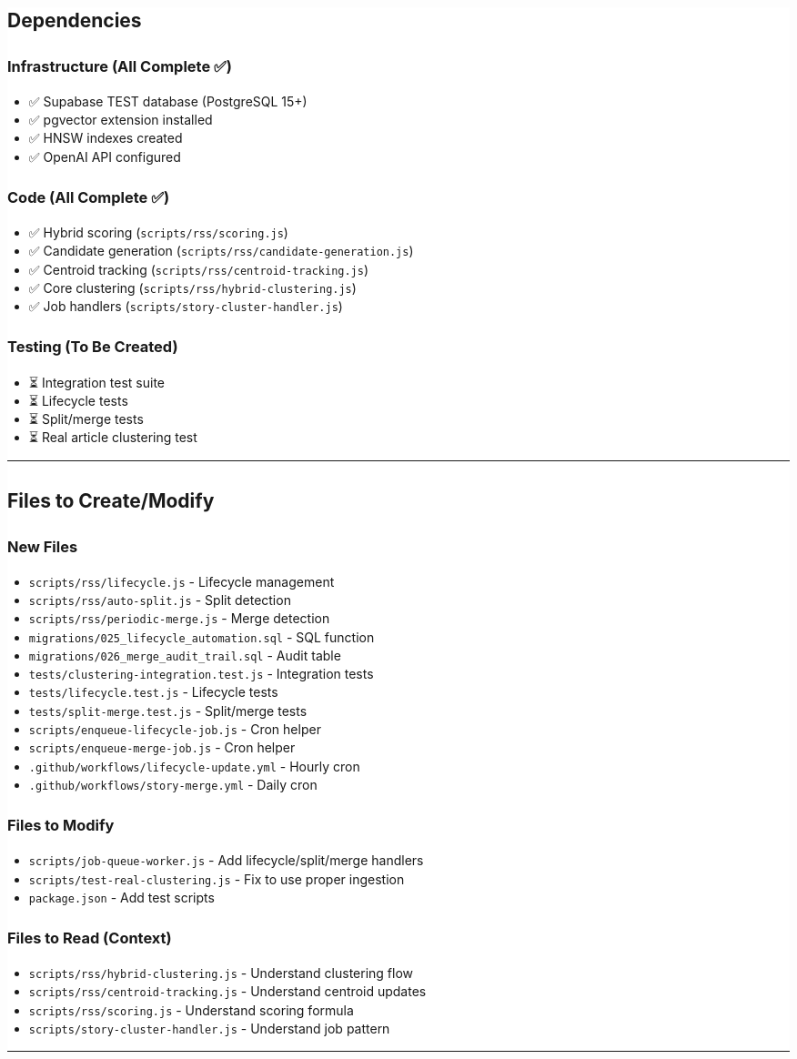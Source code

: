 
## Dependencies

### Infrastructure (All Complete ✅)
- ✅ Supabase TEST database (PostgreSQL 15+)
- ✅ pgvector extension installed
- ✅ HNSW indexes created
- ✅ OpenAI API configured

### Code (All Complete ✅)
- ✅ Hybrid scoring (`scripts/rss/scoring.js`)
- ✅ Candidate generation (`scripts/rss/candidate-generation.js`)
- ✅ Centroid tracking (`scripts/rss/centroid-tracking.js`)
- ✅ Core clustering (`scripts/rss/hybrid-clustering.js`)
- ✅ Job handlers (`scripts/story-cluster-handler.js`)

### Testing (To Be Created)
- ⏳ Integration test suite
- ⏳ Lifecycle tests
- ⏳ Split/merge tests
- ⏳ Real article clustering test

---

## Files to Create/Modify

### New Files
- `scripts/rss/lifecycle.js` - Lifecycle management
- `scripts/rss/auto-split.js` - Split detection
- `scripts/rss/periodic-merge.js` - Merge detection
- `migrations/025_lifecycle_automation.sql` - SQL function
- `migrations/026_merge_audit_trail.sql` - Audit table
- `tests/clustering-integration.test.js` - Integration tests
- `tests/lifecycle.test.js` - Lifecycle tests
- `tests/split-merge.test.js` - Split/merge tests
- `scripts/enqueue-lifecycle-job.js` - Cron helper
- `scripts/enqueue-merge-job.js` - Cron helper
- `.github/workflows/lifecycle-update.yml` - Hourly cron
- `.github/workflows/story-merge.yml` - Daily cron

### Files to Modify
- `scripts/job-queue-worker.js` - Add lifecycle/split/merge handlers
- `scripts/test-real-clustering.js` - Fix to use proper ingestion
- `package.json` - Add test scripts

### Files to Read (Context)
- `scripts/rss/hybrid-clustering.js` - Understand clustering flow
- `scripts/rss/centroid-tracking.js` - Understand centroid updates
- `scripts/rss/scoring.js` - Understand scoring formula
- `scripts/story-cluster-handler.js` - Understand job pattern

---